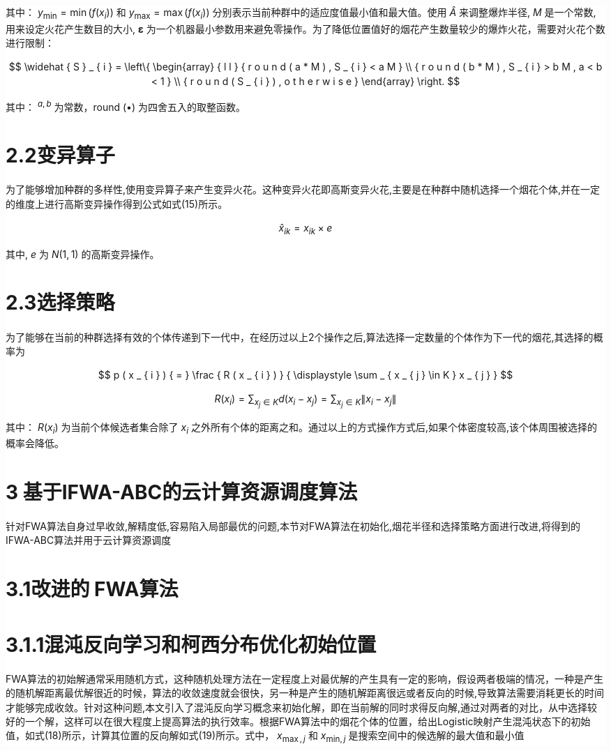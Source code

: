 其中： $y _ { \mathrm { m i n } } = \operatorname* { m i n } ( f ( x _ { i } ) )$ 和 $y _ { \operatorname* { m a x } } = \operatorname* { m a x } ( f ( x _ { i } ) )$ 分别表示当前种群中的适应度值最小值和最大值。使用 $\hat { A }$ 来调整爆炸半径, $M$ 是一个常数,用来设定火花产生数目的大小, $\boldsymbol { \varepsilon }$ 为一个机器最小参数用来避免零操作。为了降低位置值好的烟花产生数量较少的爆炸火花，需要对火花个数进行限制：

$$
\widehat { S } _ { i } = \left\{ \begin{array} { l l } { r o u n d ( a * M ) , S _ { i } < a M } \\ { r o u n d ( b * M ) , S _ { i } > b M , a < b < 1 } \\ { r o u n d ( S _ { i } ) , o t h e r w i s e } \end{array} \right.
$$

其中： $^ { a , b }$ 为常数，round $( \bullet )$ 为四舍五入的取整函数。

# 2.2变异算子

为了能够增加种群的多样性,使用变异算子来产生变异火花。这种变异火花即高斯变异火花,主要是在种群中随机选择一个烟花个体,并在一定的维度上进行高斯变异操作得到公式如式(15)所示。

$$
\widehat { x } _ { i k } = x _ { i k } \times e
$$

其中, $e$ 为 $N ( 1 , 1 )$ 的高斯变异操作。

# 2.3选择策略

为了能够在当前的种群选择有效的个体传递到下一代中，在经历过以上2个操作之后,算法选择一定数量的个体作为下一代的烟花,其选择的概率为

$$
p ( x _ { i } ) { = } \frac { R ( x _ { i } ) } { \displaystyle \sum _ { x _ { j } \in K } x _ { j } }
$$

$$
R ( x _ { i } ) = \sum _ { x _ { j } \in K } d ( x _ { i } - x _ { j } ) = \sum _ { x _ { j } \in K } \| x _ { i } - x _ { j } \|
$$

其中： $R ( x _ { i } )$ 为当前个体候选者集合除了 $x _ { i }$ 之外所有个体的距离之和。通过以上的方式操作方式后,如果个体密度较高,该个体周围被选择的概率会降低。

# 3 基于IFWA-ABC的云计算资源调度算法

针对FWA算法自身过早收敛,解精度低,容易陷入局部最优的问题,本节对FWA算法在初始化,烟花半径和选择策略方面进行改进,将得到的IFWA-ABC算法并用于云计算资源调度

# 3.1改进的 FWA算法

# 3.1.1混沌反向学习和柯西分布优化初始位置

FWA算法的初始解通常采用随机方式，这种随机处理方法在一定程度上对最优解的产生具有一定的影响，假设两者极端的情况，一种是产生的随机解距离最优解很近的时候，算法的收敛速度就会很快，另一种是产生的随机解距离很远或者反向的时候,导致算法需要消耗更长的时间才能够完成收敛。针对这种问题,本文引入了混沌反向学习概念来初始化解，即在当前解的同时求得反向解,通过对两者的对比，从中选择较好的一个解，这样可以在很大程度上提高算法的执行效率。根据FWA算法中的烟花个体的位置，给出Logistic映射产生混沌状态下的初始值，如式(18)所示，计算其位置的反向解如式(19)所示。式中， $x _ { \operatorname* { m a x } , j }$ 和 $x _ { \mathrm { m i n } , j }$ 是搜索空间中的候选解的最大值和最小值
